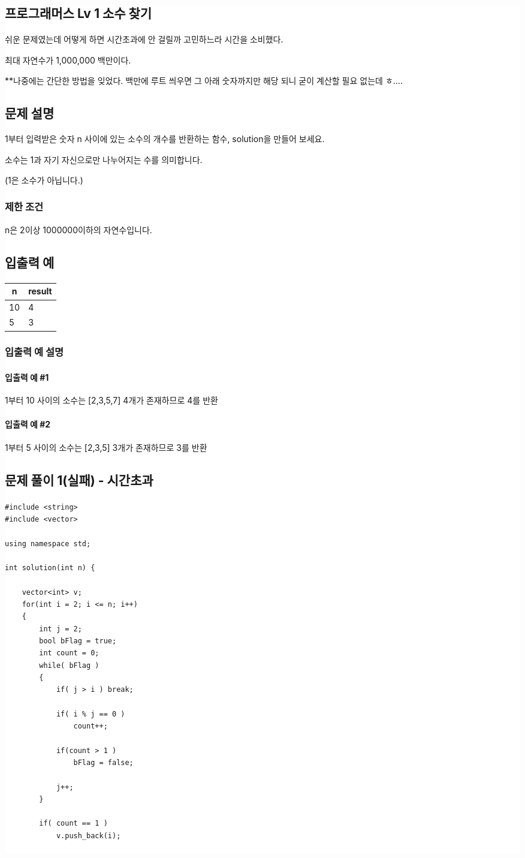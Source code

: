 ## 프로그래머스 Lv 1 소수 찾기
쉬운 문제였는데 어떻게 하면 시간초과에 안 걸릴까 고민하느라 시간을 소비했다.

최대 자연수가 1,000,000 백만이다. 

**나중에는 간단한 방법을 잊었다. 백만에 루트 씌우면 그 아래 숫자까지만 해당 되니 굳이 계산할 필요 없는데 ㅎ....

## 문제 설명
1부터 입력받은 숫자 n 사이에 있는 소수의 개수를 반환하는 함수, solution을 만들어 보세요.

소수는 1과 자기 자신으로만 나누어지는 수를 의미합니다.

(1은 소수가 아닙니다.)

### 제한 조건
n은 2이상 1000000이하의 자연수입니다.

## 입출력 예
| n	|result|
|---|---|
|10	|4|
|5|	3|
### 입출력 예 설명
#### 입출력 예 #1
1부터 10 사이의 소수는 [2,3,5,7] 4개가 존재하므로 4를 반환

#### 입출력 예 #2
1부터 5 사이의 소수는 [2,3,5] 3개가 존재하므로 3를 반환

## 문제 풀이 1(실패) - 시간초과
```
#include <string>
#include <vector>

using namespace std;

int solution(int n) {
    
    vector<int> v;
    for(int i = 2; i <= n; i++)
    {
        int j = 2;
        bool bFlag = true;
        int count = 0;
        while( bFlag )
        {
            if( j > i ) break;
            
            if( i % j == 0 )
                count++;
            
            if(count > 1 ) 
                bFlag = false;
            
            j++;
        }
        
        if( count == 1 )
            v.push_back(i);
        
```